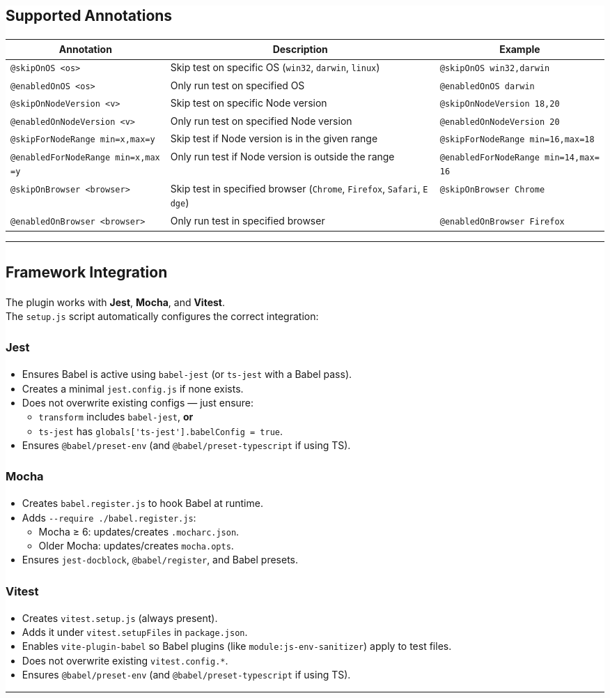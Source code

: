 
## Supported Annotations

| Annotation                        | Description                                        | Example                                    |
|-----------------------------------|----------------------------------------------------|--------------------------------------------|
| `@skipOnOS <os>`                  | Skip test on specific OS (`win32`, `darwin`, `linux`) | `@skipOnOS win32,darwin`                  |
| `@enabledOnOS <os>`               | Only run test on specified OS                      | `@enabledOnOS darwin`                      |
| `@skipOnNodeVersion <v>`          | Skip test on specific Node version                 | `@skipOnNodeVersion 18,20`                 |
| `@enabledOnNodeVersion <v>`       | Only run test on specified Node version            | `@enabledOnNodeVersion 20`                 |
| `@skipForNodeRange min=x,max=y`   | Skip test if Node version is in the given range    | `@skipForNodeRange min=16,max=18`          |
| `@enabledForNodeRange min=x,max=y`| Only run test if Node version is outside the range | `@enabledForNodeRange min=14,max=16`       |
| `@skipOnBrowser <browser>`        | Skip test in specified browser (`Chrome`, `Firefox`, `Safari`, `Edge`) | `@skipOnBrowser Chrome` |
| `@enabledOnBrowser <browser>`     | Only run test in specified browser                 | `@enabledOnBrowser Firefox`                |

---

## Framework Integration

The plugin works with **Jest**, **Mocha**, and **Vitest**.  
The `setup.js` script automatically configures the correct integration:

### Jest
- Ensures Babel is active using `babel-jest` (or `ts-jest` with a Babel pass).
- Creates a minimal `jest.config.js` if none exists.
- Does not overwrite existing configs — just ensure:
  - `transform` includes `babel-jest`, **or**
  - `ts-jest` has `globals['ts-jest'].babelConfig = true`.
- Ensures `@babel/preset-env` (and `@babel/preset-typescript` if using TS).

### Mocha
- Creates `babel.register.js` to hook Babel at runtime.
- Adds `--require ./babel.register.js`:
  - Mocha ≥ 6: updates/creates `.mocharc.json`.
  - Older Mocha: updates/creates `mocha.opts`.
- Ensures `jest-docblock`, `@babel/register`, and Babel presets.

### Vitest
- Creates `vitest.setup.js` (always present).
- Adds it under `vitest.setupFiles` in `package.json`.
- Enables `vite-plugin-babel` so Babel plugins (like `module:js-env-sanitizer`) apply to test files.
- Does not overwrite existing `vitest.config.*`.
- Ensures `@babel/preset-env` (and `@babel/preset-typescript` if using TS).

---
